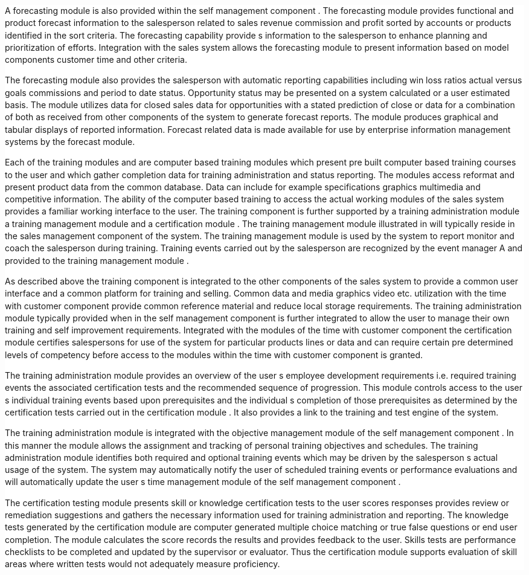 A forecasting module is also provided within the self management component . The forecasting module provides functional and product forecast information to the salesperson related to sales revenue commission and profit sorted by accounts or products identified in the sort criteria. The forecasting capability provide s information to the salesperson to enhance planning and prioritization of efforts. Integration with the sales system allows the forecasting module to present information based on model components customer time and other criteria.

The forecasting module also provides the salesperson with automatic reporting capabilities including win loss ratios actual versus goals commissions and period to date status. Opportunity status may be presented on a system calculated or a user estimated basis. The module utilizes data for closed sales data for opportunities with a stated prediction of close or data for a combination of both as received from other components of the system to generate forecast reports. The module produces graphical and tabular displays of reported information. Forecast related data is made available for use by enterprise information management systems by the forecast module.

Each of the training modules and are computer based training modules which present pre built computer based training courses to the user and which gather completion data for training administration and status reporting. The modules access reformat and present product data from the common database. Data can include for example specifications graphics multimedia and competitive information. The ability of the computer based training to access the actual working modules of the sales system provides a familiar working interface to the user. The training component is further supported by a training administration module a training management module and a certification module . The training management module illustrated in will typically reside in the sales management component of the system. The training management module is used by the system to report monitor and coach the salesperson during training. Training events carried out by the salesperson are recognized by the event manager A and provided to the training management module .

As described above the training component is integrated to the other components of the sales system to provide a common user interface and a common platform for training and selling. Common data and media graphics video etc. utilization with the time with customer component provide common reference material and reduce local storage requirements. The training administration module typically provided when in the self management component is further integrated to allow the user to manage their own training and self improvement requirements. Integrated with the modules of the time with customer component the certification module certifies salespersons for use of the system for particular products lines or data and can require certain pre determined levels of competency before access to the modules within the time with customer component is granted.

The training administration module provides an overview of the user s employee development requirements i.e. required training events the associated certification tests and the recommended sequence of progression. This module controls access to the user s individual training events based upon prerequisites and the individual s completion of those prerequisites as determined by the certification tests carried out in the certification module . It also provides a link to the training and test engine of the system.

The training administration module is integrated with the objective management module of the self management component . In this manner the module allows the assignment and tracking of personal training objectives and schedules. The training administration module identifies both required and optional training events which may be driven by the salesperson s actual usage of the system. The system may automatically notify the user of scheduled training events or performance evaluations and will automatically update the user s time management module of the self management component .

The certification testing module presents skill or knowledge certification tests to the user scores responses provides review or remediation suggestions and gathers the necessary information used for training administration and reporting. The knowledge tests generated by the certification module are computer generated multiple choice matching or true false questions or end user completion. The module calculates the score records the results and provides feedback to the user. Skills tests are performance checklists to be completed and updated by the supervisor or evaluator. Thus the certification module supports evaluation of skill areas where written tests would not adequately measure proficiency.
